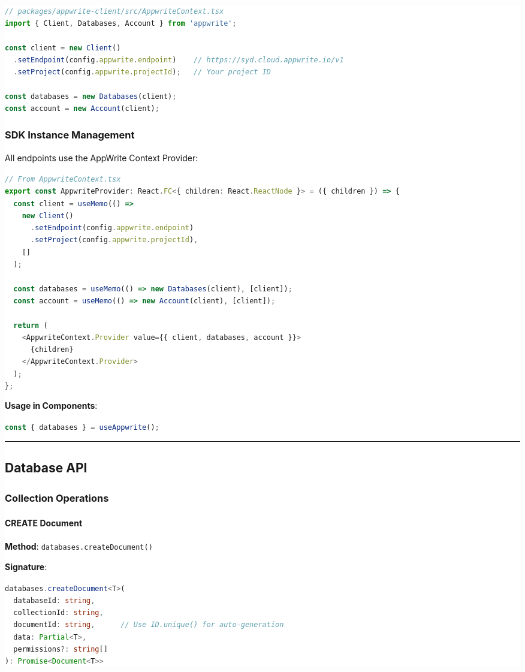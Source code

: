 ```typescript
// packages/appwrite-client/src/AppwriteContext.tsx
import { Client, Databases, Account } from 'appwrite';

const client = new Client()
  .setEndpoint(config.appwrite.endpoint)    // https://syd.cloud.appwrite.io/v1
  .setProject(config.appwrite.projectId);   // Your project ID

const databases = new Databases(client);
const account = new Account(client);
```

### **SDK Instance Management**

All endpoints use the AppWrite Context Provider:

```typescript
// From AppwriteContext.tsx
export const AppwriteProvider: React.FC<{ children: React.ReactNode }> = ({ children }) => {
  const client = useMemo(() => 
    new Client()
      .setEndpoint(config.appwrite.endpoint)
      .setProject(config.appwrite.projectId),
    []
  );

  const databases = useMemo(() => new Databases(client), [client]);
  const account = useMemo(() => new Account(client), [client]);

  return (
    <AppwriteContext.Provider value={{ client, databases, account }}>
      {children}
    </AppwriteContext.Provider>
  );
};
```

**Usage in Components**:
```typescript
const { databases } = useAppwrite();
```

---

## Database API

### **Collection Operations**

#### **CREATE Document**

**Method**: `databases.createDocument()`

**Signature**:
```typescript
databases.createDocument<T>(
  databaseId: string,
  collectionId: string,
  documentId: string,      // Use ID.unique() for auto-generation
  data: Partial<T>,
  permissions?: string[]
): Promise<Document<T>>
```
